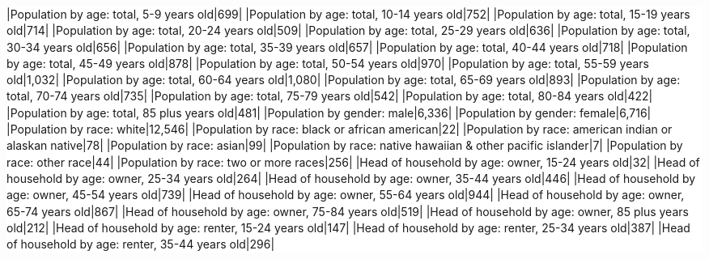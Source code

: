 |Population by age: total, 5-9 years old|699|
|Population by age: total, 10-14 years old|752|
|Population by age: total, 15-19 years old|714|
|Population by age: total, 20-24 years old|509|
|Population by age: total, 25-29 years old|636|
|Population by age: total, 30-34 years old|656|
|Population by age: total, 35-39 years old|657|
|Population by age: total, 40-44 years old|718|
|Population by age: total, 45-49 years old|878|
|Population by age: total, 50-54 years old|970|
|Population by age: total, 55-59 years old|1,032|
|Population by age: total, 60-64 years old|1,080|
|Population by age: total, 65-69 years old|893|
|Population by age: total, 70-74 years old|735|
|Population by age: total, 75-79 years old|542|
|Population by age: total, 80-84 years old|422|
|Population by age: total, 85 plus years old|481|
|Population by gender: male|6,336|
|Population by gender: female|6,716|
|Population by race: white|12,546|
|Population by race: black or african american|22|
|Population by race: american indian or alaskan native|78|
|Population by race: asian|99|
|Population by race: native hawaiian & other pacific islander|7|
|Population by race: other race|44|
|Population by race: two or more races|256|
|Head of household by age: owner, 15-24 years old|32|
|Head of household by age: owner, 25-34 years old|264|
|Head of household by age: owner, 35-44 years old|446|
|Head of household by age: owner, 45-54 years old|739|
|Head of household by age: owner, 55-64 years old|944|
|Head of household by age: owner, 65-74 years old|867|
|Head of household by age: owner, 75-84 years old|519|
|Head of household by age: owner, 85 plus years old|212|
|Head of household by age: renter, 15-24 years old|147|
|Head of household by age: renter, 25-34 years old|387|
|Head of household by age: renter, 35-44 years old|296|